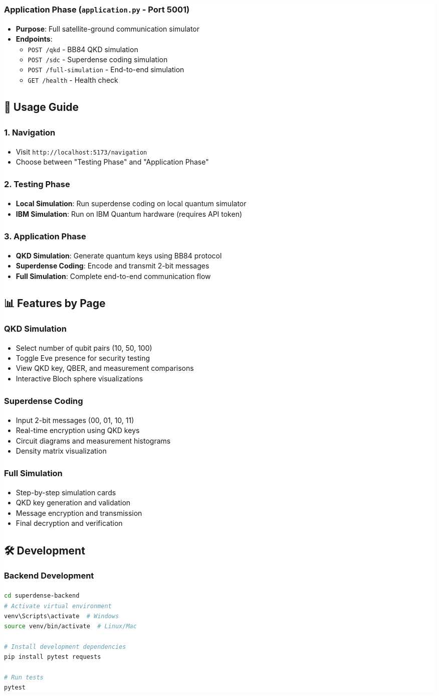 ### Application Phase (`application.py` - Port 5001)
- **Purpose**: Full satellite-ground communication simulator
- **Endpoints**:
  - `POST /qkd` - BB84 QKD simulation
  - `POST /sdc` - Superdense coding simulation
  - `POST /full-simulation` - End-to-end simulation
  - `GET /health` - Health check

## 🎯 Usage Guide

### 1. Navigation
- Visit `http://localhost:5173/navigation`
- Choose between "Testing Phase" and "Application Phase"

### 2. Testing Phase
- **Local Simulation**: Run superdense coding on local quantum simulator
- **IBM Simulation**: Run on IBM Quantum hardware (requires API token)

### 3. Application Phase
- **QKD Simulation**: Generate quantum keys using BB84 protocol
- **Superdense Coding**: Encode and transmit 2-bit messages
- **Full Simulation**: Complete end-to-end communication flow

## 📊 Features by Page

### QKD Simulation
- Select number of qubit pairs (10, 50, 100)
- Toggle Eve presence for security testing
- View QKD key, QBER, and measurement comparisons
- Interactive Bloch sphere visualizations

### Superdense Coding
- Input 2-bit messages (00, 01, 10, 11)
- Real-time encryption using QKD keys
- Circuit diagrams and measurement histograms
- Density matrix visualization

### Full Simulation
- Step-by-step simulation cards
- QKD key generation and validation
- Message encryption and transmission
- Final decryption and verification

## 🛠️ Development

### Backend Development
```bash
cd superdense-backend
# Activate virtual environment
venv\Scripts\activate  # Windows
source venv/bin/activate  # Linux/Mac

# Install development dependencies
pip install pytest requests

# Run tests
pytest
```
